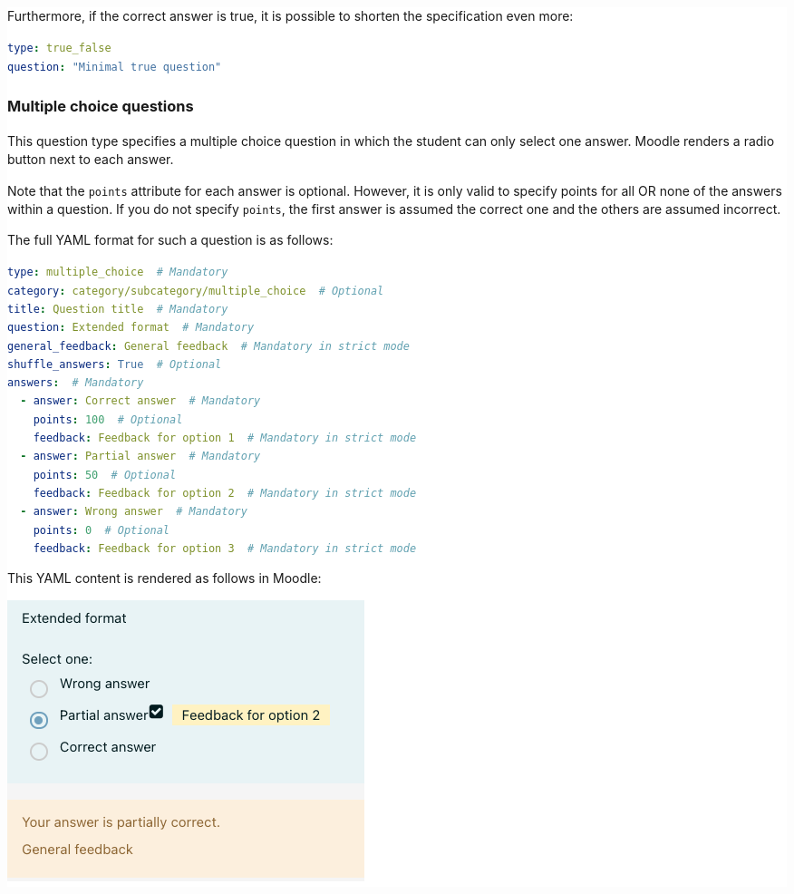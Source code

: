 Furthermore, if the correct answer is true, it is possible to shorten the specification even more:

```yaml
type: true_false
question: "Minimal true question"
```

### Multiple choice questions

This question type specifies a multiple choice question in which the student can only select one answer.
Moodle renders a radio button next to each answer.

Note that the `points` attribute for each answer is optional.
However, it is only valid to specify points for all OR none of the answers within a question.
If you do not specify `points`, the first answer is assumed the correct one and the others are assumed incorrect.

The full YAML format for such a question is as follows:

```yaml
type: multiple_choice  # Mandatory
category: category/subcategory/multiple_choice  # Optional
title: Question title  # Mandatory
question: Extended format  # Mandatory
general_feedback: General feedback  # Mandatory in strict mode
shuffle_answers: True  # Optional
answers:  # Mandatory
  - answer: Correct answer  # Mandatory
    points: 100  # Optional
    feedback: Feedback for option 1  # Mandatory in strict mode
  - answer: Partial answer  # Mandatory
    points: 50  # Optional
    feedback: Feedback for option 2  # Mandatory in strict mode
  - answer: Wrong answer  # Mandatory
    points: 0  # Optional
    feedback: Feedback for option 3  # Mandatory in strict mode
```

This YAML content is rendered as follows in Moodle:

![Multiple choice question with a single selection](assets/multiple-choice.png)
